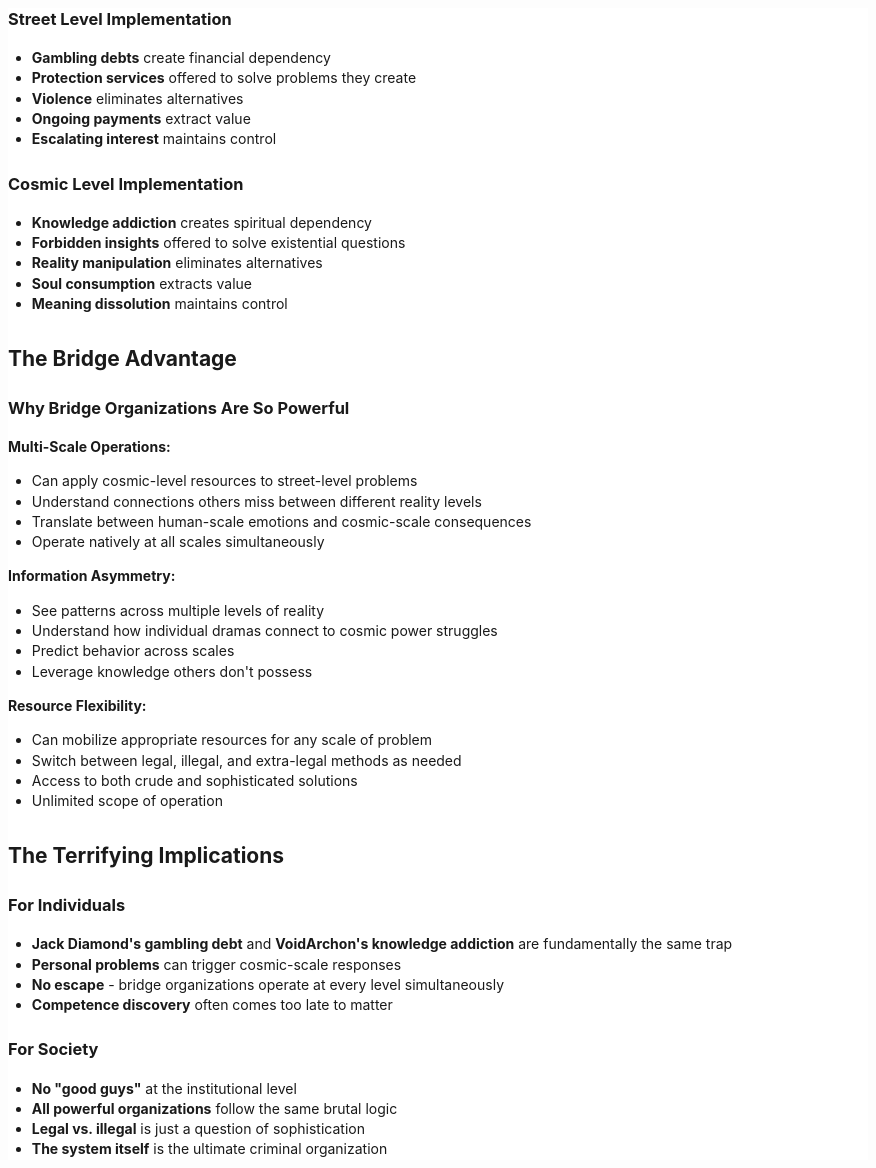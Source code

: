 ### Street Level Implementation
- **Gambling debts** create financial dependency
- **Protection services** offered to solve problems they create
- **Violence** eliminates alternatives
- **Ongoing payments** extract value
- **Escalating interest** maintains control

### Cosmic Level Implementation
- **Knowledge addiction** creates spiritual dependency
- **Forbidden insights** offered to solve existential questions
- **Reality manipulation** eliminates alternatives
- **Soul consumption** extracts value
- **Meaning dissolution** maintains control

## The Bridge Advantage

### Why Bridge Organizations Are So Powerful

**Multi-Scale Operations:**
- Can apply cosmic-level resources to street-level problems
- Understand connections others miss between different reality levels
- Translate between human-scale emotions and cosmic-scale consequences
- Operate natively at all scales simultaneously

**Information Asymmetry:**
- See patterns across multiple levels of reality
- Understand how individual dramas connect to cosmic power struggles
- Predict behavior across scales
- Leverage knowledge others don't possess

**Resource Flexibility:**
- Can mobilize appropriate resources for any scale of problem
- Switch between legal, illegal, and extra-legal methods as needed
- Access to both crude and sophisticated solutions
- Unlimited scope of operation

## The Terrifying Implications

### For Individuals
- **Jack Diamond's gambling debt** and **VoidArchon's knowledge addiction** are fundamentally the same trap
- **Personal problems** can trigger cosmic-scale responses
- **No escape** - bridge organizations operate at every level simultaneously
- **Competence discovery** often comes too late to matter

### For Society
- **No "good guys"** at the institutional level
- **All powerful organizations** follow the same brutal logic
- **Legal vs. illegal** is just a question of sophistication
- **The system itself** is the ultimate criminal organization
